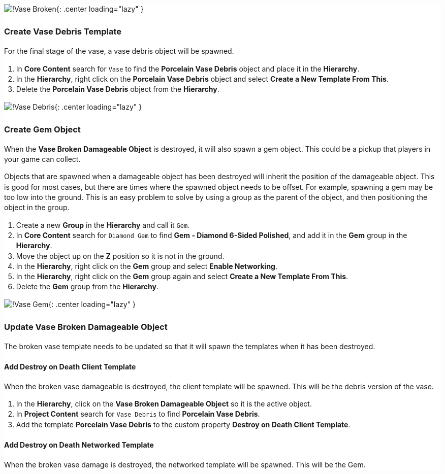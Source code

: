 ![!Vase Broken](../img/DamageableObjects/Basics/vase_broken.png){: .center loading="lazy" }

### Create Vase Debris Template

For the final stage of the vase, a vase debris object will be spawned.

1. In **Core Content** search for `Vase` to find the **Porcelain Vase Debris** object and place it in the **Hierarchy**.
2. In the **Hierarchy**, right click on the **Porcelain Vase Debris** object and select **Create a New Template From This**.
3. Delete the **Porcelain Vase Debris** object from the **Hierarchy**.

![!Vase Debris](../img/DamageableObjects/Basics/vase_debris.png){: .center loading="lazy" }

### Create Gem Object

When the **Vase Broken Damageable Object** is destroyed, it will also spawn a gem object. This could be a pickup that players in your game can collect.

Objects that are spawned when a damageable object has been destroyed will inherit the position of the damageable object. This is good for most cases, but there are times where the spawned object needs to be offset. For example, spawning a gem may be too low into the ground. This is an easy problem to solve by using a group as the parent of the object, and then positioning the object in the group.

1. Create a new **Group** in the **Hierarchy** and call it `Gem`.
2. In **Core Content** search for `Diamond Gem` to find **Gem - Diamond 6-Sided Polished**, and add it in the **Gem** group in the **Hierarchy**.
3. Move the object up on the **Z** position so it is not in the ground.
4. In the **Hierarchy**, right click on the **Gem** group and select **Enable Networking**.
5. In the **Hierarchy**, right click on the **Gem** group again and select **Create a New Template From This**.
6. Delete the **Gem** group from the **Hierarchy**.

![!Vase Gem](../img/DamageableObjects/Basics/vase_gem.png){: .center loading="lazy" }

### Update Vase Broken Damageable Object

The broken vase template needs to be updated so that it will spawn the templates when it has been destroyed.

#### Add Destroy on Death Client Template

When the broken vase damageable is destroyed, the client template will be spawned. This will be the debris version of the vase.

1. In the **Hierarchy**, click on the **Vase Broken Damageable Object** so it is the active object.
2. In **Project Content** search for `Vase Debris` to find **Porcelain Vase Debris**.
3. Add the template **Porcelain Vase Debris** to the custom property **Destroy on Death Client Template**.

#### Add Destroy on Death Networked Template

When the broken vase damage is destroyed, the networked template will be spawned. This will be the Gem.
